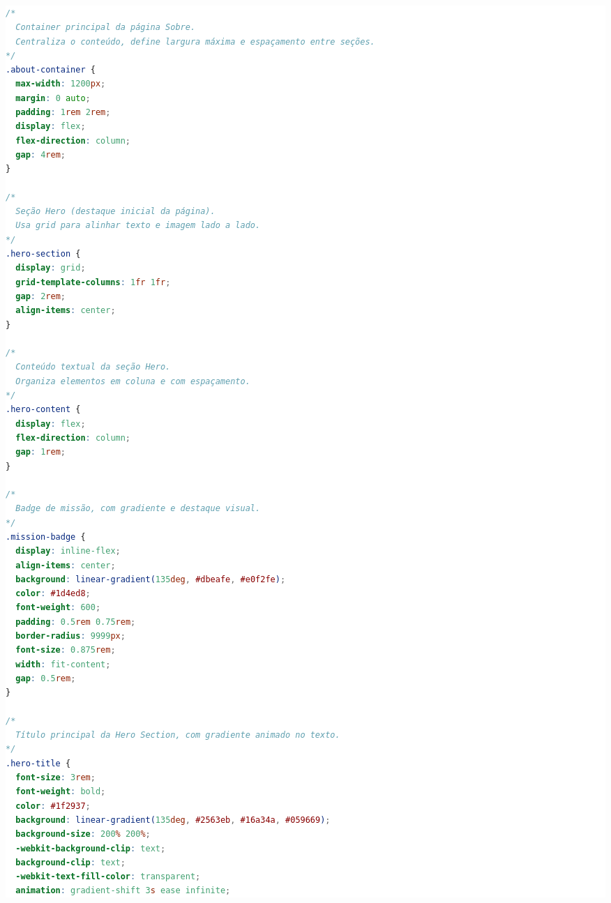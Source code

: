 ```css
/* 
  Container principal da página Sobre.
  Centraliza o conteúdo, define largura máxima e espaçamento entre seções.
*/
.about-container {
  max-width: 1200px;
  margin: 0 auto;
  padding: 1rem 2rem;
  display: flex;
  flex-direction: column;
  gap: 4rem;
}

/* 
  Seção Hero (destaque inicial da página).
  Usa grid para alinhar texto e imagem lado a lado.
*/
.hero-section {
  display: grid;
  grid-template-columns: 1fr 1fr;
  gap: 2rem;
  align-items: center;
}

/* 
  Conteúdo textual da seção Hero.
  Organiza elementos em coluna e com espaçamento.
*/
.hero-content {
  display: flex;
  flex-direction: column;
  gap: 1rem;
}

/* 
  Badge de missão, com gradiente e destaque visual.
*/
.mission-badge {
  display: inline-flex;
  align-items: center;
  background: linear-gradient(135deg, #dbeafe, #e0f2fe);
  color: #1d4ed8;
  font-weight: 600;
  padding: 0.5rem 0.75rem;
  border-radius: 9999px;
  font-size: 0.875rem;
  width: fit-content;
  gap: 0.5rem;
}

/* 
  Título principal da Hero Section, com gradiente animado no texto.
*/
.hero-title {
  font-size: 3rem;
  font-weight: bold;
  color: #1f2937;
  background: linear-gradient(135deg, #2563eb, #16a34a, #059669);
  background-size: 200% 200%;
  -webkit-background-clip: text;
  background-clip: text;
  -webkit-text-fill-color: transparent;
  animation: gradient-shift 3s ease infinite;
```